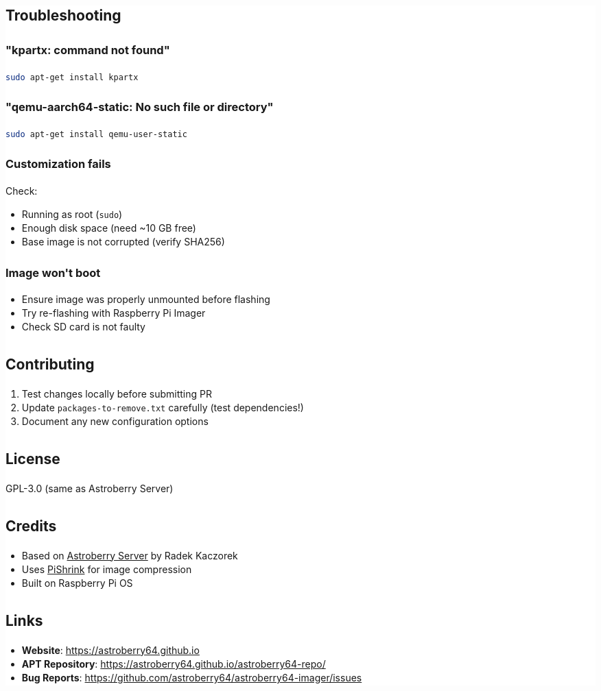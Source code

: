 ```
```

## Troubleshooting

### "kpartx: command not found"
```bash
sudo apt-get install kpartx
```

### "qemu-aarch64-static: No such file or directory"
```bash
sudo apt-get install qemu-user-static
```

### Customization fails
Check:
- Running as root (`sudo`)
- Enough disk space (need ~10 GB free)
- Base image is not corrupted (verify SHA256)

### Image won't boot
- Ensure image was properly unmounted before flashing
- Try re-flashing with Raspberry Pi Imager
- Check SD card is not faulty

## Contributing

1. Test changes locally before submitting PR
2. Update `packages-to-remove.txt` carefully (test dependencies!)
3. Document any new configuration options

## License

GPL-3.0 (same as Astroberry Server)

## Credits

- Based on [Astroberry Server](https://github.com/rkaczorek/astroberry-server) by Radek Kaczorek
- Uses [PiShrink](https://github.com/Drewsif/PiShrink) for image compression
- Built on Raspberry Pi OS

## Links

- **Website**: https://astroberry64.github.io
- **APT Repository**: https://astroberry64.github.io/astroberry64-repo/
- **Bug Reports**: https://github.com/astroberry64/astroberry64-imager/issues
